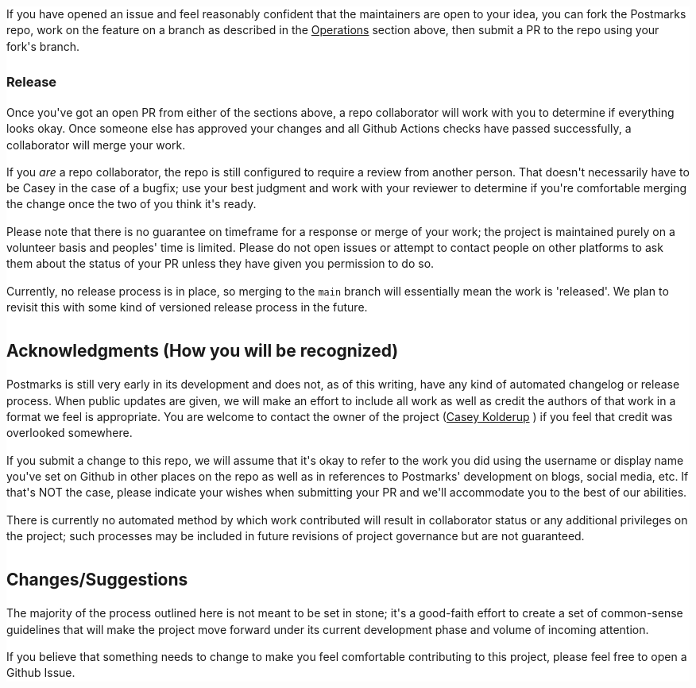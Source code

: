 If you have opened an issue and feel reasonably confident that the maintainers
are open to your idea, you can fork the Postmarks repo, work on the feature on
a branch as described in the [Operations](#operations-how-to-develop-postmarks)
section above, then submit a PR to the repo using your fork's branch.

### Release

Once you've got an open PR from either of the sections above, a repo
collaborator will work with you to determine if everything looks okay. Once
someone else has approved your changes and all Github Actions checks have passed
successfully, a collaborator will merge your work.

If you _are_ a repo collaborator, the repo is still configured to require a
review from another person. That doesn't necessarily have to be Casey in the
case of a bugfix; use your best judgment and work with your reviewer to
determine if you're comfortable merging the change once the two of you think
it's ready.

Please note that there is no guarantee on timeframe for a response or merge of
your work; the project is maintained purely on a volunteer basis and peoples'
time is limited. Please do not open issues or attempt to contact people on other
platforms to ask them about the status of your PR unless they have given you
permission to do so.

Currently, no release process is in place, so merging to the `main` branch will
essentially mean the work is 'released'. We plan to revisit this with some kind
of versioned release process in the future.

## Acknowledgments (How you will be recognized)

Postmarks is still very early in its development and does not, as of this
writing, have any kind of automated changelog or release process. When public
updates are given, we will make an effort to include all work as well as credit
the authors of that work in a format we feel is appropriate. You are welcome to
contact the owner of the project ([Casey Kolderup](https://github.com/ckolderup)
) if you feel that credit was overlooked somewhere.

If you submit a change to this repo, we will assume that it's okay to refer to
the work you did using the username or display name you've set on Github in
other places on the repo as well as in references to Postmarks' development on
blogs, social media, etc. If that's NOT the case, please indicate your wishes
when submitting your PR and we'll accommodate you to the best of our abilities.

There is currently no automated method by which work contributed will result in
collaborator status or any additional privileges on the project; such processes
may be included in future revisions of project governance but are not
guaranteed.

## Changes/Suggestions

The majority of the process outlined here is not meant to be set in stone; it's
a good-faith effort to create a set of common-sense guidelines that will make
the project move forward under its current development phase and volume of
incoming attention.

If you believe that something needs to change to make you feel comfortable
contributing to this project, please feel free to open a Github Issue.
